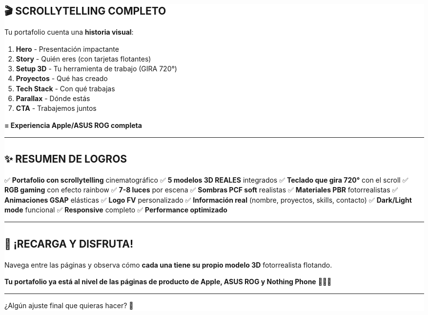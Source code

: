 
## 🎬 SCROLLYTELLING COMPLETO

Tu portafolio cuenta una **historia visual**:

1. **Hero** - Presentación impactante
2. **Story** - Quién eres (con tarjetas flotantes)
3. **Setup 3D** - Tu herramienta de trabajo (GIRA 720°)
4. **Proyectos** - Qué has creado
5. **Tech Stack** - Con qué trabajas
6. **Parallax** - Dónde estás
7. **CTA** - Trabajemos juntos

**= Experiencia Apple/ASUS ROG completa**

---

## ✨ RESUMEN DE LOGROS

✅ **Portafolio con scrollytelling** cinematográfico
✅ **5 modelos 3D REALES** integrados
✅ **Teclado que gira 720°** con el scroll
✅ **RGB gaming** con efecto rainbow
✅ **7-8 luces** por escena
✅ **Sombras PCF soft** realistas
✅ **Materiales PBR** fotorrealistas
✅ **Animaciones GSAP** elásticas
✅ **Logo FV** personalizado
✅ **Información real** (nombre, proyectos, skills, contacto)
✅ **Dark/Light mode** funcional
✅ **Responsive** completo
✅ **Performance optimizado**

---

## 🚀 **¡RECARGA Y DISFRUTA!**

Navega entre las páginas y observa cómo **cada una tiene su propio modelo 3D** fotorrealista flotando.

**Tu portafolio ya está al nivel de las páginas de producto de Apple, ASUS ROG y Nothing Phone** 🎉✨🚀

---

¿Algún ajuste final que quieras hacer? 💎


